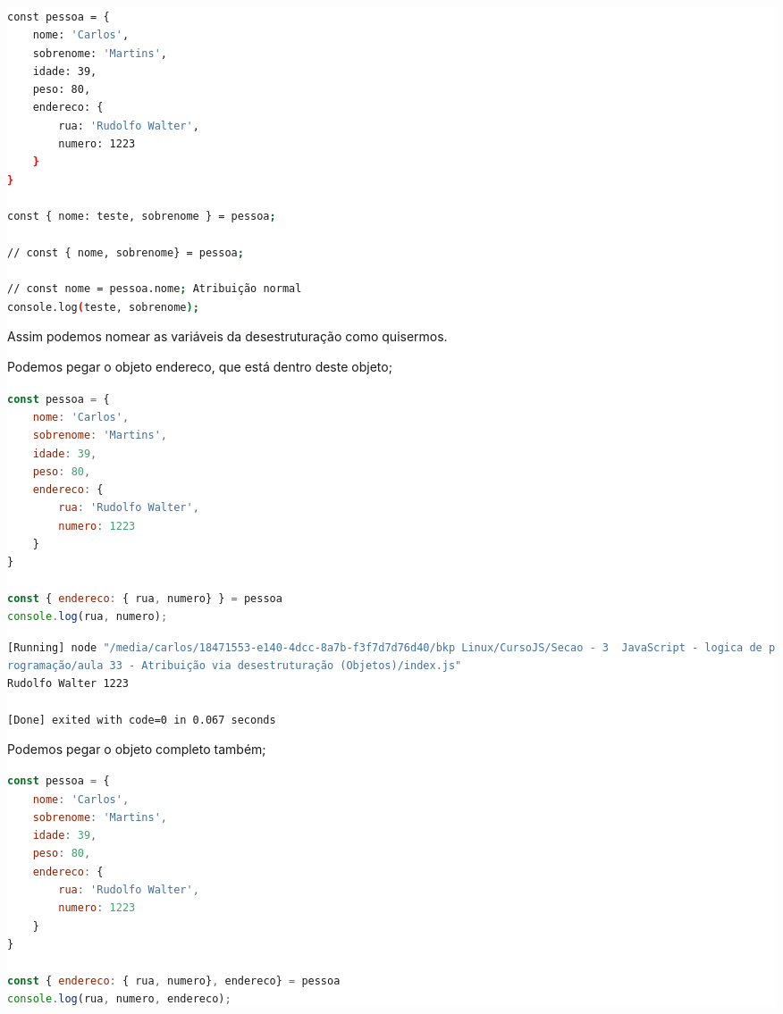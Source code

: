 ```bash
const pessoa = {
    nome: 'Carlos',
    sobrenome: 'Martins',
    idade: 39,
    peso: 80,
    endereco: {
        rua: 'Rudolfo Walter',
        numero: 1223
    }
}

const { nome: teste, sobrenome } = pessoa;

// const { nome, sobrenome} = pessoa;

// const nome = pessoa.nome; Atribuição normal
console.log(teste, sobrenome);
```

Assim podemos nomear as variáveis da desestruturação como quisermos.



Podemos pegar o objeto endereco, que está dentro deste objeto;

```js
const pessoa = {
    nome: 'Carlos',
    sobrenome: 'Martins',
    idade: 39,
    peso: 80,
    endereco: {
        rua: 'Rudolfo Walter',
        numero: 1223
    }
}

const { endereco: { rua, numero} } = pessoa
console.log(rua, numero);
```

```bash
[Running] node "/media/carlos/18471553-e140-4dcc-8a7b-f3f7d7d76d40/bkp Linux/CursoJS/Secao - 3  JavaScript - logica de programação/aula 33 - Atribuição via desestruturação (Objetos)/index.js"
Rudolfo Walter 1223

[Done] exited with code=0 in 0.067 seconds
```

Podemos pegar o objeto completo também;

```js
const pessoa = {
    nome: 'Carlos',
    sobrenome: 'Martins',
    idade: 39,
    peso: 80,
    endereco: {
        rua: 'Rudolfo Walter',
        numero: 1223
    }
}

const { endereco: { rua, numero}, endereco} = pessoa
console.log(rua, numero, endereco);
```
